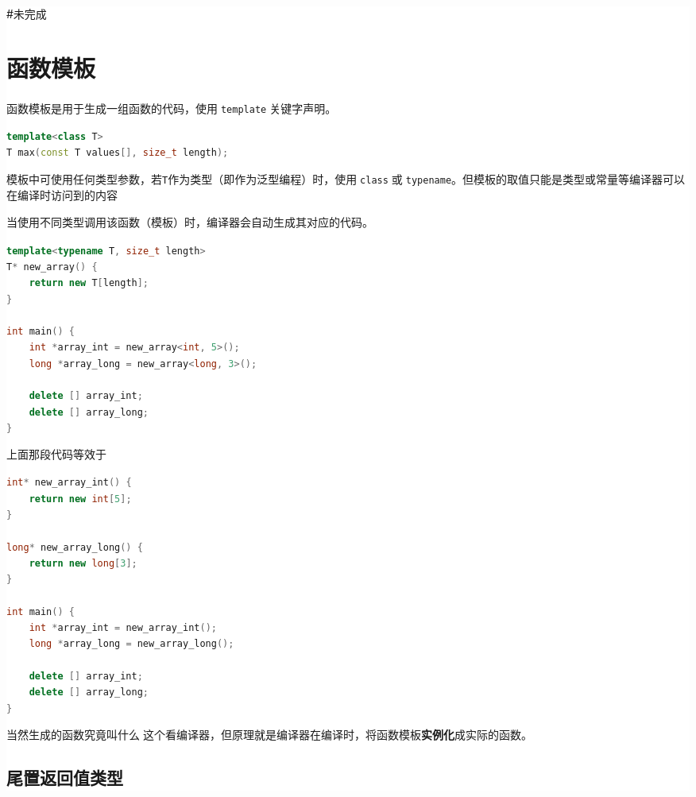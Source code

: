 #未完成 

# 函数模板

函数模板是用于生成一组函数的代码，使用 `template` 关键字声明。

```c++
template<class T>
T max(const T values[], size_t length);
```

模板中可使用任何类型参数，若`T`作为类型（即作为泛型编程）时，使用 `class` 或 `typename`。但模板的取值只能是类型或常量等编译器可以在编译时访问到的内容

当使用不同类型调用该函数（模板）时，编译器会自动生成其对应的代码。

```c++
template<typename T, size_t length>
T* new_array() {
    return new T[length];
}

int main() {
    int *array_int = new_array<int, 5>();
    long *array_long = new_array<long, 3>();

    delete [] array_int;
    delete [] array_long;
}
```

上面那段代码等效于

```c++
int* new_array_int() {
    return new int[5];
}

long* new_array_long() {
    return new long[3];
}

int main() {
    int *array_int = new_array_int();
    long *array_long = new_array_long();

    delete [] array_int;
    delete [] array_long;
}
```

当然生成的函数究竟叫什么 这个看编译器，但原理就是编译器在编译时，将函数模板**实例化**成实际的函数。

## 尾置返回值类型
